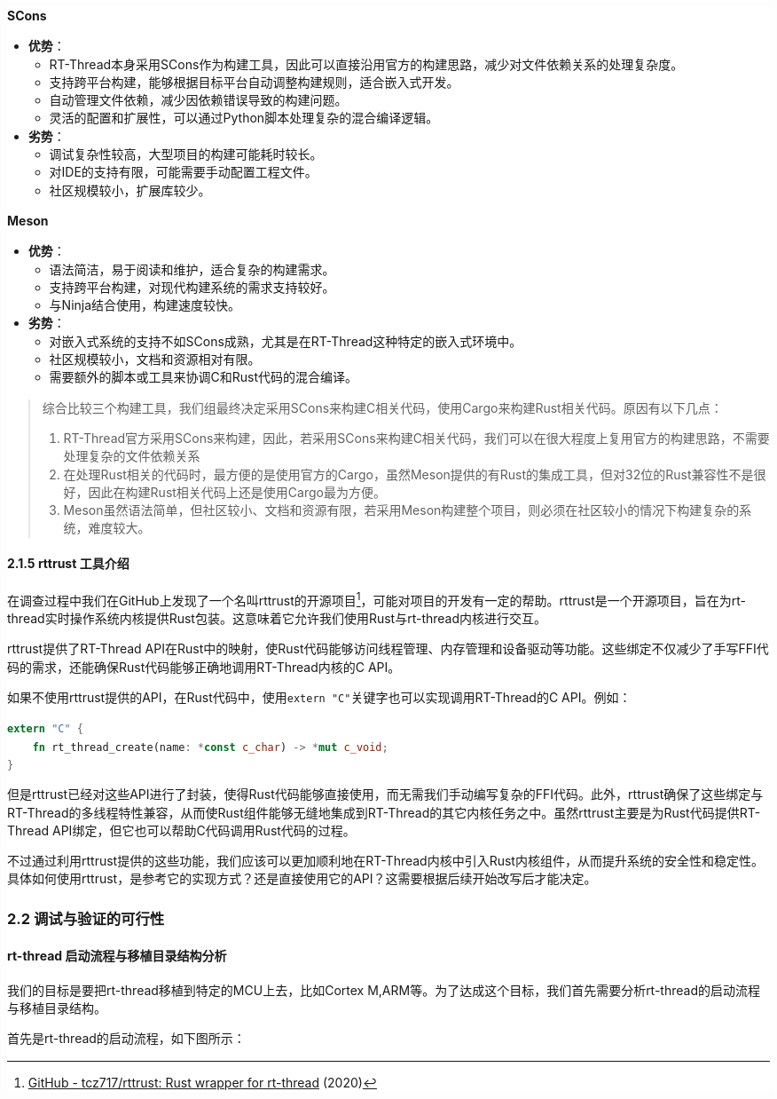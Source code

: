 **SCons**
- **优势**：
  - RT-Thread本身采用SCons作为构建工具，因此可以直接沿用官方的构建思路，减少对文件依赖关系的处理复杂度。
  - 支持跨平台构建，能够根据目标平台自动调整构建规则，适合嵌入式开发。
  - 自动管理文件依赖，减少因依赖错误导致的构建问题。
  - 灵活的配置和扩展性，可以通过Python脚本处理复杂的混合编译逻辑。
- **劣势**：
  - 调试复杂性较高，大型项目的构建可能耗时较长。
  - 对IDE的支持有限，可能需要手动配置工程文件。
  - 社区规模较小，扩展库较少。

**Meson**
- **优势**：
  - 语法简洁，易于阅读和维护，适合复杂的构建需求。
  - 支持跨平台构建，对现代构建系统的需求支持较好。
  - 与Ninja结合使用，构建速度较快。
- **劣势**：
  - 对嵌入式系统的支持不如SCons成熟，尤其是在RT-Thread这种特定的嵌入式环境中。
  - 社区规模较小，文档和资源相对有限。
  - 需要额外的脚本或工具来协调C和Rust代码的混合编译。

>综合比较三个构建工具，我们组最终决定采用SCons来构建C相关代码，使用Cargo来构建Rust相关代码。原因有以下几点：
>1. RT-Thread官方采用SCons来构建，因此，若采用SCons来构建C相关代码，我们可以在很大程度上复用官方的构建思路，不需要处理复杂的文件依赖关系
>2. 在处理Rust相关的代码时，最方便的是使用官方的Cargo，虽然Meson提供的有Rust的集成工具，但对32位的Rust兼容性不是很好，因此在构建Rust相关代码上还是使用Cargo最为方便。
>3. Meson虽然语法简单，但社区较小、文档和资源有限，若采用Meson构建整个项目，则必须在社区较小的情况下构建复杂的系统，难度较大。

#### 2.1.5 rttrust 工具介绍

在调查过程中我们在GitHub上发现了一个名叫rttrust的开源项目[^rttrust]，可能对项目的开发有一定的帮助。rttrust是一个开源项目，旨在为rt-thread实时操作系统内核提供Rust包装。这意味着它允许我们使用Rust与rt-thread内核进行交互。

rttrust提供了RT-Thread API在Rust中的映射，使Rust代码能够访问线程管理、内存管理和设备驱动等功能。这些绑定不仅减少了手写FFI代码的需求，还能确保Rust代码能够正确地调用RT-Thread内核的C API。

如果不使用rttrust提供的API，在Rust代码中，使用`extern "C"`关键字也可以实现调用RT-Thread的C API。例如：

```rust
extern "C" {
    fn rt_thread_create(name: *const c_char) -> *mut c_void;
}
```

但是rttrust已经对这些API进行了封装，使得Rust代码能够直接使用，而无需我们手动编写复杂的FFI代码。此外，rttrust确保了这些绑定与RT-Thread的多线程特性兼容，从而使Rust组件能够无缝地集成到RT-Thread的其它内核任务之中。虽然rttrust主要是为Rust代码提供RT-Thread API绑定，但它也可以帮助C代码调用Rust代码的过程。

不过通过利用rttrust提供的这些功能，我们应该可以更加顺利地在RT-Thread内核中引入Rust内核组件，从而提升系统的安全性和稳定性。具体如何使用rttrust，是参考它的实现方式？还是直接使用它的API？这需要根据后续开始改写后才能决定。

### 2.2 调试与验证的可行性

#### rt-thread 启动流程与移植目录结构分析

我们的目标是要把rt-thread移植到特定的MCU上去，比如Cortex M,ARM等。为了达成这个目标，我们首先需要分析rt-thread的启动流程与移植目录结构。

首先是rt-thread的启动流程，如下图所示：


[^RTThread]: [RT-Thread Documentation](https://www.rt-thread.org/document/site/#/) (Accessed: 2025-03-18)
[^meson_install]: [Linux上Meson安装及使用meson.build-CSDN博客](https://blog.csdn.net/fanyun_01/article/details/125511554) (2022-06)
[^Cross_compiler]: [Cross compiler](https://en.wikipedia.org/wiki/Cross_compiler) (2025-02)
[^Wiki_Meson]: [Meson](https://en.wikipedia.org/wiki/Meson) (2025-03)
[^meson_system]: [The Meson Build system](https://mesonbuild.com/)
[^embedded]: [Creating a Cross-Platform Build System for Embedded Projects with Meson - Embedded Artistry](https://embeddedartistry.com/course/building-a-cross-platform-build-system-for-embedded-projects/) (2023-04)
[^RioTian]: [Meson入门指南之一 - Riotian - 博客园](https://www.cnblogs.com/RioTian/p/17984286)
[^comparison]: [Meson、CMake、GNU Autotools、SCons、Bazel等构建系统比较_meson cmake-CSDN博客](https://blog.csdn.net/nixnfg/article/details/122150017) (2024)
[^rttrust]: [GitHub - tcz717/rttrust: Rust wrapper for rt-thread](https://github.com/tcz717/rttrust) (2020)